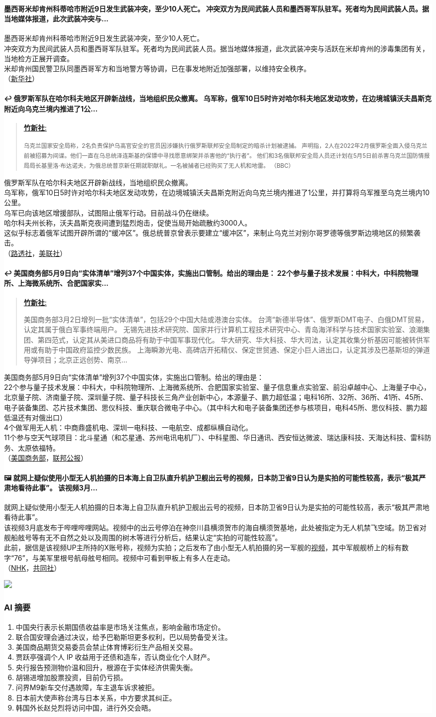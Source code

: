 
#### 墨西哥米却肯州科蒂哈市附近9日发生武装冲突，至少10人死亡。 冲突双方为民间武装人员和墨西哥军队驻军。死者均为民间武装人员。据当地媒体报道，此次武装冲突与...
<p>墨西哥米却肯州科蒂哈市附近9日发生武装冲突，至少10人死亡。<br>冲突双方为民间武装人员和墨西哥军队驻军。死者均为民间武装人员。据当地媒体报道，此次武装冲突与活跃在米却肯州的涉毒集团有关，当地检方正展开调查。<br>米却肯州国民警卫队同墨西哥军方和当地警方等协调，已在事发地附近加强部署，以维持安全秩序。<br>（<a href="http://www.news.cn/world/20240510/7dabbdf5875f461eb258033b553ba7a9/c.html" target="_blank" rel="noopener" onclick="return confirm('Open this link?\n\n'+this.href);">新华社</a>）</p>


#### ↩️ 俄罗斯军队在哈尔科夫地区开辟新战线，当地组织民众撤离。 乌军称，俄军10日5时许对哈尔科夫地区发动攻势，在边境城镇沃夫昌斯克附近向乌克兰境内推进了1公...
<div class="rsshub-quote"><blockquote>                                    <p><a href="https://t.me/tnews365/30352"><b>竹新社</b>:</a></p>                                    <p><small>乌克兰国家安全局称，2名负责保护乌高官安全的官员因涉嫌执行俄罗斯联邦安全局制定的暗杀计划被逮捕。 声明指，2人在2022年2月俄罗斯全面入侵乌克兰前被招募为间谍。他们一直在乌总统泽连斯基的保镖中寻找愿意绑架并杀害他的“执行者”。 他们和3名俄联邦安全局人员还计划在5月5日前杀害乌克兰国防情报局局长基里洛·布达诺夫，为俄总统普京新任期就职献礼。一名被捕者已经购买了无人机和地雷。 （BBC）</small></p>                                                                    </blockquote></div><p>俄罗斯军队在哈尔科夫地区开辟新战线，当地组织民众撤离。<br>乌军称，俄军10日5时许对哈尔科夫地区发动攻势，在边境城镇沃夫昌斯克附近向乌克兰境内推进了1公里，并打算将乌军推至乌克兰境内10公里。<br>乌军已向该地区增援部队，试图阻止俄军行动。目前战斗仍在继续。<br>哈尔科夫州长称，沃夫昌斯克夜间遭到猛烈炮击，促使当局开始疏散约3000人。<br>这似乎标志着俄军试图开辟所谓的“缓冲区”。俄总统普京曾表示要建立“缓冲区”，来制止乌克兰对别尔哥罗德等俄罗斯边境地区的频繁袭击。<br>（<a href="https://www.reuters.com/world/europe/ukraine-sends-reinforcements-after-russian-forces-attack-kharkiv-region-2024-05-10/" target="_blank" rel="noopener" onclick="return confirm('Open this link?\n\n'+this.href);">路透社</a>，<a href="https://apnews.com/article/russia-ukraine-war-kharkiv-assault-border-7b82813d3004c1d44fd76354b8b95ea2" target="_blank" rel="noopener" onclick="return confirm('Open this link?\n\n'+this.href);">美联社</a>）</p>


#### ↩️ 美国商务部5月9日向“实体清单”增列37个中国实体，实施出口管制。给出的理由是： 22个参与量子技术发展：中科大，中科院物理所、上海微系统所、合肥国家实...
<div class="rsshub-quote"><blockquote>                                    <p><a href="https://t.me/tnews365/26394"><b>竹新社</b>:</a></p>                                                                        <p>美国商务部3月2日增列一批“实体清单”，包括29个中国大陆或港澳台实体。 台湾“新德半导体”、俄罗斯DMT电子、白俄DMT贸易，认定其属于俄白军事终端用户。 无锡先进技术研究院、国家并行计算机工程技术研究中心、青岛海洋科学与技术国家实验室、浪潮集团、第四范式，认定其从美进口商品将有助于中国军事现代化。 华大研究、华大科技、华大司法，认定其收集分析基因可能被转供军用或有助于中国政府监控少数民族。 上海瞬渺光电、高碑店开拓精仪、保定世贸通、保定小巨人进出口，认定其涉及巴基斯坦的弹道导弹项目；北京正远创势、南京…</p>                                </blockquote></div><p>美国商务部5月9日向“实体清单”增列37个中国实体，实施出口管制。给出的理由是：<br>22个参与量子技术发展：中科大，中科院物理所、上海微系统所、合肥国家实验室、量子信息重点实验室、前沿卓越中心、上海量子中心，北京量子院、济南量子院、深圳量子院、量子科技长三角产业创新中心，本源量子、鹏力超低温；电科16所、32所、36所、41所、45所、电子装备集团、芯片技术集团、思仪科技、重庆联合微电子中心。（其中科大和电子装备集团还参与核项目，电科45所、思仪科技、鹏力超低温还有对俄出口）<br>4个做军用无人机：中商鼎盛机电、深圳一电科技、一电航空、成都纵横自动化。<br>11个参与空天气球项目：北斗星通（和芯星通、苏州电讯电机厂）、中科星图、华日通讯、西安恒达微波、瑞达康科技、天海达科技、雷科防务、太原依福特。<br>（<a href="https://www.bis.gov/press-release/commerce-strengthens-restrictions-advanced-computing-semiconductors-semiconductor" target="_blank" rel="noopener" onclick="return confirm('Open this link?\n\n'+this.href);">美国商务部</a>，<a href="https://www.federalregister.gov/d/2024-10485" target="_blank" rel="noopener" onclick="return confirm('Open this link?\n\n'+this.href);">联邦公报</a>）</p>


#### 🖼 就网上疑似使用小型无人机拍摄的日本海上自卫队直升机护卫舰出云号的视频，日本防卫省9日认为是实拍的可能性较高，表示“极其严肃地看待此事”。 该视频3月...
<p>就网上疑似使用小型无人机拍摄的日本海上自卫队直升机护卫舰出云号的视频，日本防卫省9日认为是实拍的可能性较高，表示“极其严肃地看待此事”。<br>该视频3月底发布于哔哩哔哩网站。视频中的出云号停泊在神奈川县横须贺市的海自横须贺基地，此处被指定为无人机禁飞空域。防卫省对舰船舷号等有无不自然之处以及周围的树木等进行分析后，结果认定“实拍的可能性较高”。<br>此前，据信是该视频UP主所持的X账号称，视频为实拍；之后发布了由小型无人机拍摄的另一军舰的<a href="https://x.com/Xiao_Hao_4/status/1788145436680687699" target="_blank" rel="noopener" onclick="return confirm('Open this link?\n\n'+this.href);">视频</a>，其中军舰舰桥上的标有数字“76”，与美军里根号航母舷号相同。视频中可看到甲板上有多人在走动。<br>（<a href="https://www3.nhk.or.jp/news/html/20240509/k10014444211000.html" target="_blank" rel="noopener" onclick="return confirm('Open this link?\n\n'+this.href);">NHK</a>，<a href="https://china.kyodonews.net/news/2024/05/eacbb7f84ac7.html" target="_blank" rel="noopener" onclick="return confirm('Open this link?\n\n'+this.href);">共同社</a>）</p><img src="https://cdn5.cdn-telegram.org/file/BgRDbGyUyukIaJDT_Zynq-mBPznoHfGxw6qz-eHqdE0eqJVb8G4-ourWu6Gd6eEI6mIHF3dnPzCYDZq5WYuwAa462biv5KXHau6zc-yOB6H-ZnhIw1B5Lw1p9SwbSKWlOHD0SKxrJ24XEFaD2a86OCGKUWshoQ4BsW1advqsrTOD8p8v0GDPLQ7XaXHkj4o2LQ3_UrVNB4Ogd7Gou0TdVBIL8U654Jezy1Co2nHKlyGaCu4Wzq2mNzq1kQEgULUdiz7cQL7x7bulwFDjnxXTsYc2d16H7pktEgxbdbvVpXjm98mTNKuO17M01mUKsbGEA4pqbI0iNo2lfDSU32vCvQ.jpg" referrerpolicy="no-referrer">

### AI 摘要

1. 中国央行表示长期国债收益率是市场关注焦点，影响金融市场定价。
2. 联合国安理会通过决议，给予巴勒斯坦更多权利，巴以局势备受关注。
3. 美国商品期货交易委员会禁止体育博彩衍生产品相关交易。
4. 贾跃亭强调个人 IP 收益用于还债和造车，否认商业化个人财产。
5. 央行报告预测物价温和回升，根源在于实体经济供需失衡。
6. 胡锡进增加股票投资，目前仍亏损。
7. 问界M9新车交付遇故障，车主退车诉求被拒。
8. 日本前大使声称台湾与日本关系，中方要求其纠正。
9. 韩国外长赵兑烈将访问中国，进行外交会晤。
